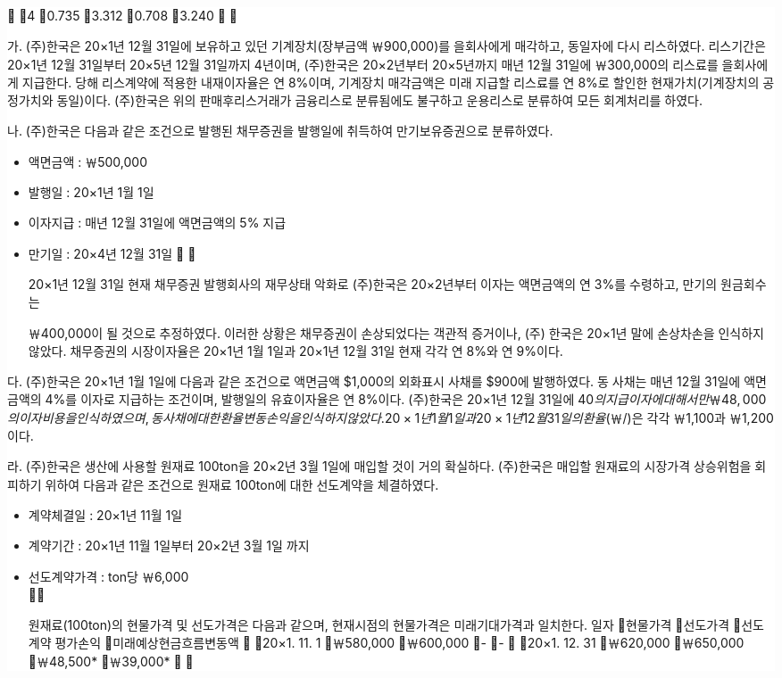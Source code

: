 
4
0.735
3.312
0.708
3.240




가. (주)한국은 20×1년 12월 31일에 보유하고 있던 기계장치(장부금액 ￦900,000)를 을회사에게 매각하고, 동일자에 다시 리스하였다. 리스기간은 20×1년 12월 31일부터 20×5년 12월 31일까지 4년이며, (주)한국은 20×2년부터 20×5년까지 매년 12월 31일에 ￦300,000의 리스료를 을회사에게 지급한다. 당해 리스계약에 적용한 내재이자율은 연 8%이며, 기계장치 매각금액은 미래 지급할 리스료를 연 8%로 할인한 현재가치(기계장치의 공정가치와 동일)이다. (주)한국은 위의 판매후리스거래가 금융리스로 분류됨에도 불구하고 운용리스로 분류하여 모든 회계처리를 하였다.

나. (주)한국은 다음과 같은 조건으로 발행된 채무증권을 발행일에 취득하여 만기보유증권으로 분류하였다. 
 - 액면금액 : ￦500,000
 - 발행일 : 20×1년 1월 1일
 - 이자지급 : 매년 12월 31일에 액면금액의 5% 지급
 - 만기일 : 20×4년 12월 31일



    20×1년 12월 31일 현재 채무증권 발행회사의 재무상태 악화로 (주)한국은 20×2년부터 이자는 액면금액의 연 3%를 수령하고, 만기의 원금회수는 

    ￦400,000이 될 것으로 추정하였다. 이러한 상황은 채무증권이 손상되었다는 객관적 증거이나, (주)
    한국은 20×1년 말에 손상차손을 인식하지 않았다. 채무증권의 시장이자율은 20×1년 1월 1일과 20×1년 12월 31일 현재 각각 연 8%와 연 9%이다.

다. (주)한국은 20×1년 1월 1일에 다음과 같은 조건으로 액면금액 $1,000의 외화표시 사채를 $900에 발행하였다. 동 사채는 매년 12월 31일에 액면금액의 4%를 이자로 지급하는 조건이며, 발행일의 유효이자율은 연 8%이다. (주)한국은 20×1년 12월 31일에 $40의 지급이자에 대해서만 ￦48,000의 이자비용을 인식하였으며, 동 사채에 대한 환율변동손익을 인식하지 않았다. 20×1년 1월 1일과 20×1년 12월 31일의 환율(￦/$)은 각각 ￦1,100과 ￦1,200이다.

라. (주)한국은 생산에 사용할 원재료 100ton을 20×2년 3월 1일에 매입할 것이 거의 확실하다. (주)한국은 매입할 원재료의 시장가격 상승위험을 회피하기 위하여 다음과 같은 조건으로 원재료 100ton에 대한 선도계약을 체결하였다.
 - 계약체결일 : 20×1년 11월 1일
 - 계약기간 : 20×1년 11월 1일부터 20×2년 3월 1일                까지
 - 선도계약가격 : ton당 ￦6,000    



   
    원재료(100ton)의 현물가격 및 선도가격은 다음과 같으며, 현재시점의 현물가격은 미래기대가격과 일치한다. 
일자
현물가격
선도가격
선도계약 평가손익
미래예상현금흐름변동액

20×1. 11. 1
￦580,000
￦600,000
-
-

20×1. 12. 31
￦620,000
￦650,000
￦48,500*
￦39,000*


